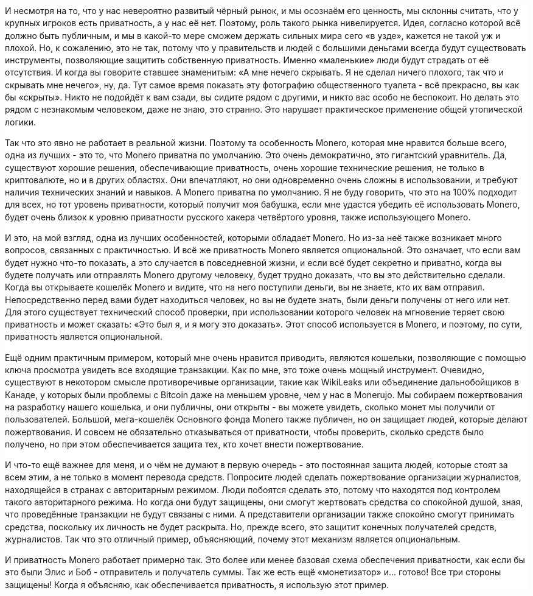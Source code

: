 И несмотря на то, что у нас невероятно развитый чёрный рынок, и мы осознаём его ценность, мы склонны считать, что у крупных игроков есть приватность, а у нас её нет. Поэтому, роль такого рынка нивелируется. Идея, согласно которой всё должно быть публичным, и мы в какой-то мере сможем держать сильных мира сего «в узде», кажется не такой уж и плохой. Но, к сожалению, это не так, потому что у правительств и людей с большими деньгами всегда будут существовать инструменты, позволяющие защитить собственную приватность. Именно «маленькие» люди будут страдать от её отсутствия. И когда вы говорите ставшее знаменитым: «А мне нечего скрывать. Я не сделал ничего плохого, так что и скрывать мне нечего», ну, да. Тут самое время показать эту фотографию общественного туалета - всё прекрасно, вы как бы «скрыты». Никто не подойдёт к вам сзади, вы сидите рядом с другими, и никто вас особо не беспокоит. Но делать это рядом с незнакомым человеком, даже не знаю, это странно. Это нарушает практическое применение общей утопической логики.

Так что это явно не работает в реальной жизни. Поэтому та особенность Monero, которая мне нравится больше всего, одна из лучших - это то, что Monero приватна по умолчанию. Это очень демократично, это гигантский уравнитель. Да, существуют хорошие решения, обеспечивающие приватность, очень хорошие технические решения, не только в криптовалюте, но и в других областях. Они впечатляют, но они одновременно очень сложны в использовании, и требуют наличия технических знаний и навыков. А Monero приватна по умолчанию. Я не буду говорить, что это на 100% подходит для всех, но тот уровень приватности, который получит моя бабушка, если мне удастся убедить её использовать Monero, будет очень близок к уровню приватности русского хакера четвёртого уровня, также использующего Monero.

И это, на мой взгляд, одна из лучших особенностей, которыми обладает Monero. Но из-за неё также возникает много вопросов, связанных с практичностью. И всё же приватность Monero является опциональной. Это означает, что если вам будет нужно что-то показать, а это случается в повседневной жизни, и если всё будет секретно и приватно, когда вы будете получать или отправлять Monero другому человеку, будет трудно доказать, что вы это действительно сделали. Когда вы открываете кошелёк Monero и видите, что на него поступили деньги, вы не знаете, кто их вам отправил. Непосредственно перед вами будет находиться человек, но вы не будете знать, были деньги получены от него или нет. Для этого существует технический способ проверки, при использовании которого человек на мгновение теряет свою приватность и может сказать: «Это был я, и я могу это доказать». Этот способ используется в Monero, и поэтому, по сути, приватность является опциональной.

Ещё одним практичным примером, который мне очень нравится приводить, являются кошельки, позволяющие с помощью ключа просмотра увидеть все входящие транзакции. Как по мне, это тоже очень мощный инструмент. Очевидно, существуют в некотором смысле противоречивые организации, такие как WikiLeaks или объединение дальнобойщиков в Канаде, у которых были проблемы с Bitcoin даже на меньшем уровне, чем у нас в Monerujo. Мы собираем пожертвования на разработку нашего кошелька, и они публичны, они открыты - вы можете увидеть, сколько монет мы получили от пользователей. Большой, мега-кошелёк Основного фонда Monero также публичен, но он защищает людей, которые делают пожертвования. И совсем не обязательно отказываться от приватности, чтобы проверить, сколько средств было получено, но при этом обеспечивается защита тех, кто хочет внести пожертвование.

И что-то ещё важнее для меня, и о чём не думают в первую очередь - это постоянная защита людей, которые стоят за всем этим, а не только в момент перевода средств. Попросите людей сделать пожертвование организации журналистов, находящейся в странах с авторитарным режимом. Люди побоятся сделать это, потому что находятся под контролем такого авторитарного режима. Но когда они будут защищены, они смогут жертвовать средства со спокойной душой, зная, что проведённые транзакции не будут связаны с ними. А представители организации также спокойно смогут принимать средства, поскольку их личность не будет раскрыта. Но, прежде всего, это защитит конечных получателей средств, журналистов. Так что это отличный пример, объясняющий, почему этот механизм является опциональным.

И приватность Monero работает примерно так. Это более или менее базовая схема обеспечения приватности, как если бы это были Элис и Боб - отправитель и получатель суммы. Так же есть ещё «монетизатор» и… готово!  Все три стороны защищены! Когда я объясняю, как обеспечивается приватность, я использую этот пример.
